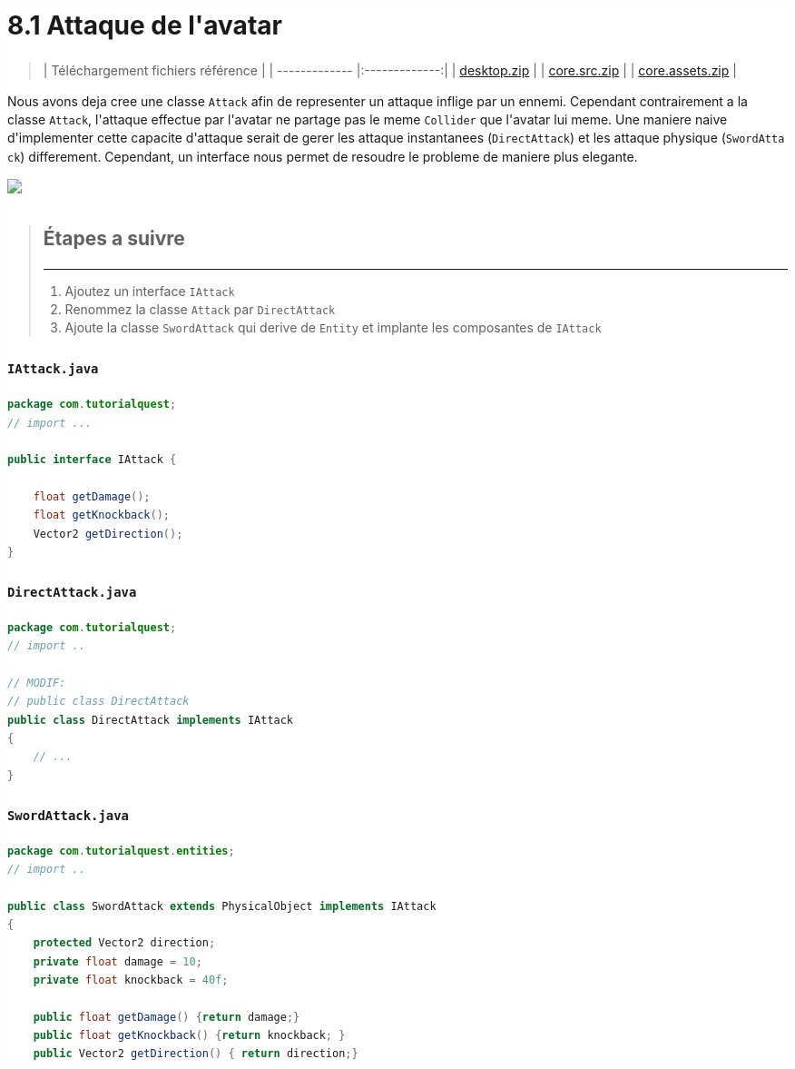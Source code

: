 # 8.1 Attaque de l'avatar

> | Téléchargement fichiers référence |
> | ------------- |:-------------:|
> | <a href="./resources/part-enemies/desktop.zip" download>desktop.zip</a> |
> | <a href="./resources/part-enemies/core.src.zip" download>core.src.zip</a> |
> | <a href="./resources/part-enemies/core.assets.zip" download>core.assets.zip</a> |

Nous avons deja cree une classe `Attack` afin de representer un attaque inflige par un ennemi. Cependant contrairement a la classe `Attack`, l'attaque effectue par l'avatar ne partage pas le meme `Collider` que l'avatar lui meme. Une maniere naive d'implementer cette capacite d'attaque serait de gerer les attaque instantanees (`DirectAttack`) et les attaque physique (`SwordAttack`) differement. Cependant, un interface nous permet de resoudre le probleme de maniere plus elegante.

![](./resources/physical-attack-collision.gif)

> ## Étapes a suivre
> ---
> 1. Ajoutez un interface `IAttack`
> 2. Renommez la classe `Attack` par `DirectAttack`
> 3. Ajoute la classe `SwordAttack` qui derive de `Entity` et implante les composantes de `IAttack`

### `IAttack.java`
```java
package com.tutorialquest;
// import ...

public interface IAttack {
    
    float getDamage();
    float getKnockback();
    Vector2 getDirection();
}
```

### `DirectAttack.java`
```java
package com.tutorialquest;
// import ..

// MODIF:
// public class DirectAttack
public class DirectAttack implements IAttack
{
    // ...
}
```

### `SwordAttack.java`
```java
package com.tutorialquest.entities;
// import ..

public class SwordAttack extends PhysicalObject implements IAttack
{
    protected Vector2 direction;
    private float damage = 10;
    private float knockback = 40f;        

    public float getDamage() {return damage;}
    public float getKnockback() {return knockback; }
    public Vector2 getDirection() { return direction;}

```